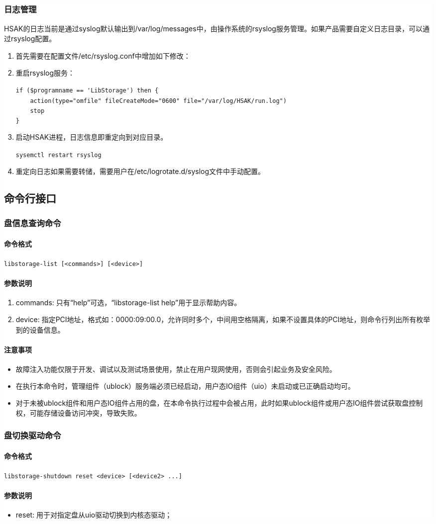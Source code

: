 ### 日志管理

HSAK的日志当前是通过syslog默认输出到/var/log/messages中，由操作系统的rsyslog服务管理。如果产品需要自定义日志目录，可以通过rsyslog配置。

1. 首先需要在配置文件/etc/rsyslog.conf中增加如下修改：

2. 重启rsyslog服务：
   
   ```shell
   if ($programname == 'LibStorage') then {
       action(type="omfile" fileCreateMode="0600" file="/var/log/HSAK/run.log")
       stop
   }
   ```

3. 启动HSAK进程，日志信息即重定向到对应目录。
   
   ```shell
   sysemctl restart rsyslog
   ```

4. 重定向日志如果需要转储，需要用户在/etc/logrotate.d/syslog文件中手动配置。

## 命令行接口

### 盘信息查询命令

#### 命令格式

```shell
libstorage-list [<commands>] [<device>]
```

#### 参数说明

1. commands: 只有“help”可选，“libstorage-list help”用于显示帮助内容。

2. device: 指定PCI地址，格式如：0000:09:00.0，允许同时多个，中间用空格隔离，如果不设置具体的PCI地址，则命令行列出所有枚举到的设备信息。

#### 注意事项

- 故障注入功能仅限于开发、调试以及测试场景使用，禁止在用户现网使用，否则会引起业务及安全风险。

- 在执行本命令时，管理组件（ublock）服务端必须已经启动，用户态IO组件（uio）未启动或已正确启动均可。

- 对于未被ublock组件和用户态IO组件占用的盘，在本命令执行过程中会被占用，此时如果ublock组件或用户态IO组件尝试获取盘控制权，可能存储设备访问冲突，导致失败。

### 盘切换驱动命令

#### 命令格式

```shell
libstorage-shutdown reset <device> [<device2> ...]
```

#### 参数说明

- reset: 用于对指定盘从uio驱动切换到内核态驱动；
